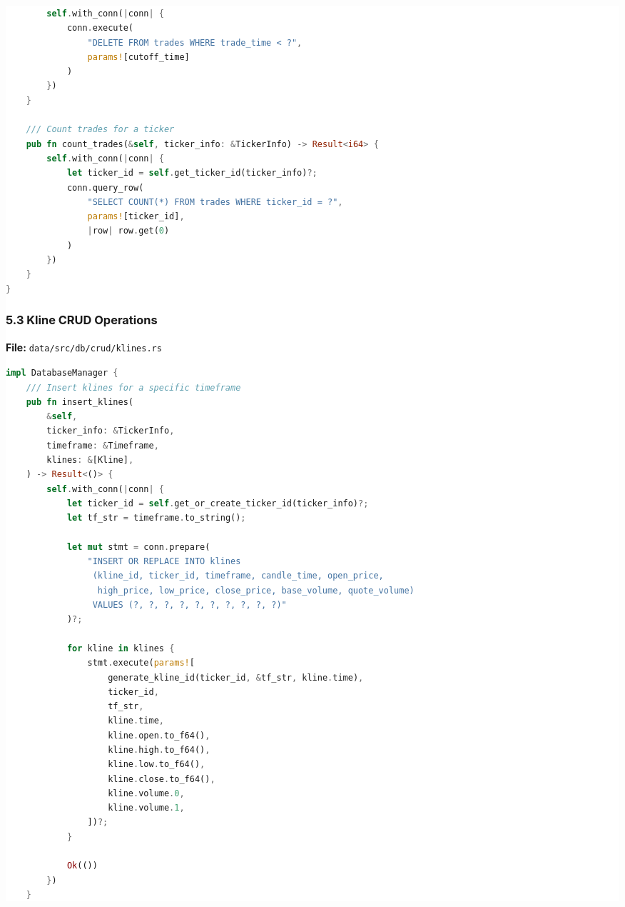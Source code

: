 ```rust
        self.with_conn(|conn| {
            conn.execute(
                "DELETE FROM trades WHERE trade_time < ?",
                params![cutoff_time]
            )
        })
    }

    /// Count trades for a ticker
    pub fn count_trades(&self, ticker_info: &TickerInfo) -> Result<i64> {
        self.with_conn(|conn| {
            let ticker_id = self.get_ticker_id(ticker_info)?;
            conn.query_row(
                "SELECT COUNT(*) FROM trades WHERE ticker_id = ?",
                params![ticker_id],
                |row| row.get(0)
            )
        })
    }
}
```

### 5.3 Kline CRUD Operations

**File:** `data/src/db/crud/klines.rs`

```rust
impl DatabaseManager {
    /// Insert klines for a specific timeframe
    pub fn insert_klines(
        &self,
        ticker_info: &TickerInfo,
        timeframe: &Timeframe,
        klines: &[Kline],
    ) -> Result<()> {
        self.with_conn(|conn| {
            let ticker_id = self.get_or_create_ticker_id(ticker_info)?;
            let tf_str = timeframe.to_string();

            let mut stmt = conn.prepare(
                "INSERT OR REPLACE INTO klines
                 (kline_id, ticker_id, timeframe, candle_time, open_price,
                  high_price, low_price, close_price, base_volume, quote_volume)
                 VALUES (?, ?, ?, ?, ?, ?, ?, ?, ?, ?)"
            )?;

            for kline in klines {
                stmt.execute(params![
                    generate_kline_id(ticker_id, &tf_str, kline.time),
                    ticker_id,
                    tf_str,
                    kline.time,
                    kline.open.to_f64(),
                    kline.high.to_f64(),
                    kline.low.to_f64(),
                    kline.close.to_f64(),
                    kline.volume.0,
                    kline.volume.1,
                ])?;
            }

            Ok(())
        })
    }
```